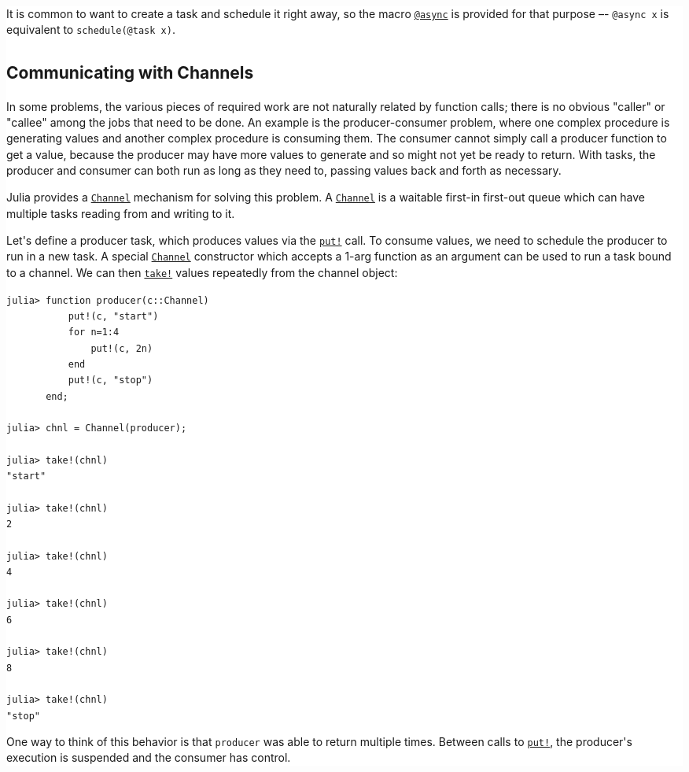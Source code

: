 It is common to want to create a task and schedule it right away, so the macro [`@async`](@ref) is provided for that purpose –- `@async x` is equivalent to `schedule(@task x)`.

## Communicating with Channels

In some problems, the various pieces of required work are not naturally related by function calls; there is no obvious "caller" or "callee" among the jobs that need to be done. An example is the producer-consumer problem, where one complex procedure is generating values and another complex procedure is consuming them. The consumer cannot simply call a producer function to get a value, because the producer may have more values to generate and so might not yet be ready to return. With tasks, the producer and consumer can both run as long as they need to, passing values back and forth as necessary.

Julia provides a [`Channel`](@ref) mechanism for solving this problem. A [`Channel`](@ref) is a waitable first-in first-out queue which can have multiple tasks reading from and writing to it.

Let's define a producer task, which produces values via the [`put!`](@ref) call. To consume values, we need to schedule the producer to run in a new task. A special [`Channel`](@ref) constructor which accepts a 1-arg function as an argument can be used to run a task bound to a channel. We can then [`take!`](@ref) values repeatedly from the channel object:

```jldoctest producer
julia> function producer(c::Channel)
           put!(c, "start")
           for n=1:4
               put!(c, 2n)
           end
           put!(c, "stop")
       end;

julia> chnl = Channel(producer);

julia> take!(chnl)
"start"

julia> take!(chnl)
2

julia> take!(chnl)
4

julia> take!(chnl)
6

julia> take!(chnl)
8

julia> take!(chnl)
"stop"
```

One way to think of this behavior is that `producer` was able to return multiple times. Between calls to [`put!`](@ref), the producer's execution is suspended and the consumer has control.
